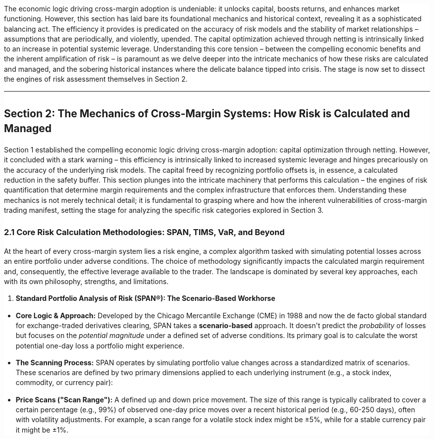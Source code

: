 The economic logic driving cross-margin adoption is undeniable: it unlocks capital, boosts returns, and enhances market functioning. However, this section has laid bare its foundational mechanics and historical context, revealing it as a sophisticated balancing act. The efficiency it provides is predicated on the accuracy of risk models and the stability of market relationships – assumptions that are periodically, and violently, upended. The capital optimization achieved through netting is intrinsically linked to an increase in potential systemic leverage. Understanding this core tension – between the compelling economic benefits and the inherent amplification of risk – is paramount as we delve deeper into the intricate mechanics of how these risks are calculated and managed, and the sobering historical instances where the delicate balance tipped into crisis. The stage is now set to dissect the engines of risk assessment themselves in Section 2.



---





## Section 2: The Mechanics of Cross-Margin Systems: How Risk is Calculated and Managed

Section 1 established the compelling economic logic driving cross-margin adoption: capital optimization through netting. However, it concluded with a stark warning – this efficiency is intrinsically linked to increased systemic leverage and hinges precariously on the accuracy of the underlying risk models. The capital freed by recognizing portfolio offsets is, in essence, a calculated reduction in the safety buffer. This section plunges into the intricate machinery that performs this calculation – the engines of risk quantification that determine margin requirements and the complex infrastructure that enforces them. Understanding these mechanics is not merely technical detail; it is fundamental to grasping where and how the inherent vulnerabilities of cross-margin trading manifest, setting the stage for analyzing the specific risk categories explored in Section 3.

### 2.1 Core Risk Calculation Methodologies: SPAN, TIMS, VaR, and Beyond

At the heart of every cross-margin system lies a risk engine, a complex algorithm tasked with simulating potential losses across an entire portfolio under adverse conditions. The choice of methodology significantly impacts the calculated margin requirement and, consequently, the effective leverage available to the trader. The landscape is dominated by several key approaches, each with its own philosophy, strengths, and limitations.

1.  **Standard Portfolio Analysis of Risk (SPAN®): The Scenario-Based Workhorse**

*   **Core Logic & Approach:** Developed by the Chicago Mercantile Exchange (CME) in 1988 and now the de facto global standard for exchange-traded derivatives clearing, SPAN takes a **scenario-based** approach. It doesn't predict the *probability* of losses but focuses on the *potential magnitude* under a defined set of adverse conditions. Its primary goal is to calculate the worst potential one-day loss a portfolio might experience.

*   **The Scanning Process:** SPAN operates by simulating portfolio value changes across a standardized matrix of scenarios. These scenarios are defined by two primary dimensions applied to each underlying instrument (e.g., a stock index, commodity, or currency pair):

*   **Price Scans ("Scan Range"):** A defined up and down price movement. The size of this range is typically calibrated to cover a certain percentage (e.g., 99%) of observed one-day price moves over a recent historical period (e.g., 60-250 days), often with volatility adjustments. For example, a scan range for a volatile stock index might be ±5%, while for a stable currency pair it might be ±1%.
